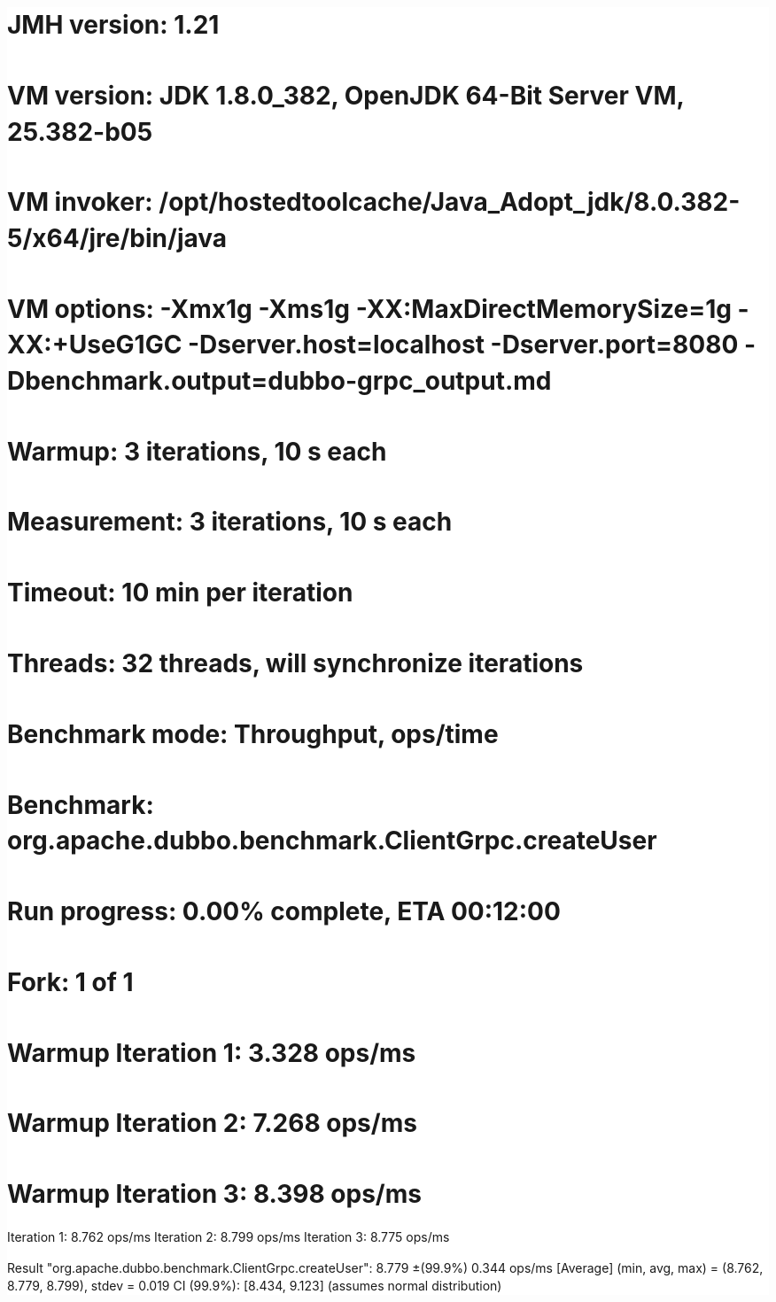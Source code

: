 # JMH version: 1.21
# VM version: JDK 1.8.0_382, OpenJDK 64-Bit Server VM, 25.382-b05
# VM invoker: /opt/hostedtoolcache/Java_Adopt_jdk/8.0.382-5/x64/jre/bin/java
# VM options: -Xmx1g -Xms1g -XX:MaxDirectMemorySize=1g -XX:+UseG1GC -Dserver.host=localhost -Dserver.port=8080 -Dbenchmark.output=dubbo-grpc_output.md
# Warmup: 3 iterations, 10 s each
# Measurement: 3 iterations, 10 s each
# Timeout: 10 min per iteration
# Threads: 32 threads, will synchronize iterations
# Benchmark mode: Throughput, ops/time
# Benchmark: org.apache.dubbo.benchmark.ClientGrpc.createUser

# Run progress: 0.00% complete, ETA 00:12:00
# Fork: 1 of 1
# Warmup Iteration   1: 3.328 ops/ms
# Warmup Iteration   2: 7.268 ops/ms
# Warmup Iteration   3: 8.398 ops/ms
Iteration   1: 8.762 ops/ms
Iteration   2: 8.799 ops/ms
Iteration   3: 8.775 ops/ms


Result "org.apache.dubbo.benchmark.ClientGrpc.createUser":
  8.779 ±(99.9%) 0.344 ops/ms [Average]
  (min, avg, max) = (8.762, 8.779, 8.799), stdev = 0.019
  CI (99.9%): [8.434, 9.123] (assumes normal distribution)
